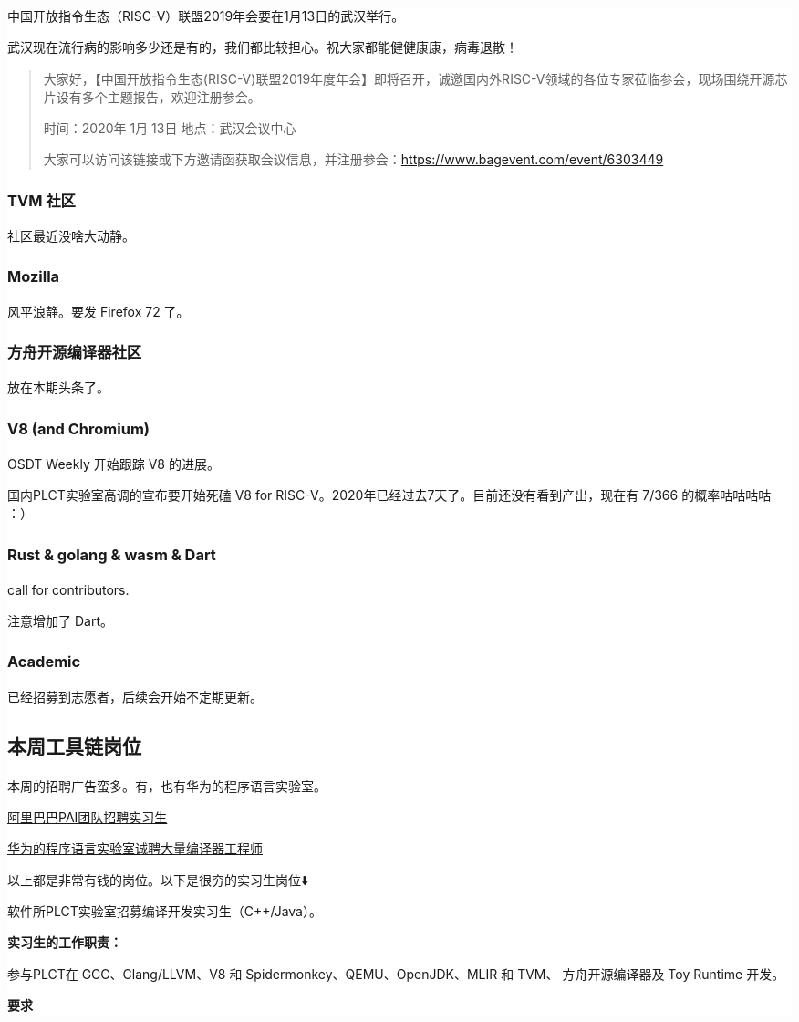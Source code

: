 中国开放指令生态（RISC-V）联盟2019年会要在1月13日的武汉举行。

武汉现在流行病的影响多少还是有的，我们都比较担心。祝大家都能健健康康，病毒退散！

> 大家好，【中国开放指令生态(RISC-V)联盟2019年度年会】即将召开，诚邀国内外RISC-V领域的各位专家莅临参会，现场围绕开源芯片设有多个主题报告，欢迎注册参会。
>
> 时间：2020年 1月 13日
> 地点：武汉会议中心
>
> 大家可以访问该链接或下方邀请函获取会议信息，并注册参会：https://www.bagevent.com/event/6303449

### TVM 社区

社区最近没啥大动静。

### Mozilla

风平浪静。要发 Firefox 72 了。

### 方舟开源编译器社区

放在本期头条了。

### V8 (and Chromium)

OSDT Weekly 开始跟踪 V8 的进展。

国内PLCT实验室高调的宣布要开始死磕 V8 for RISC-V。2020年已经过去7天了。目前还没有看到产出，现在有 7/366 的概率咕咕咕咕 ：）

### Rust & golang & wasm & Dart

call for contributors.

注意增加了 Dart。

### Academic

已经招募到志愿者，后续会开始不定期更新。

## 本周工具链岗位

本周的招聘广告蛮多。有，也有华为的程序语言实验室。

[阿里巴巴PAI团队招聘实习生](https://mp.weixin.qq.com/s/r05f4Fsi641Qxf9NPJAiqQ)

[华为的程序语言实验室诚聘大量编译器工程师](https://mp.weixin.qq.com/s/xrfIdyDxW3Zhcld3OrmPQg)

以上都是非常有钱的岗位。以下是很穷的实习生岗位⬇️

软件所PLCT实验室招募编译开发实习生（C++/Java）。

**实习生的工作职责：**

参与PLCT在 GCC、Clang/LLVM、V8 和 Spidermonkey、QEMU、OpenJDK、MLIR 和 TVM、 方舟开源编译器及 Toy Runtime 开发。

**要求**
